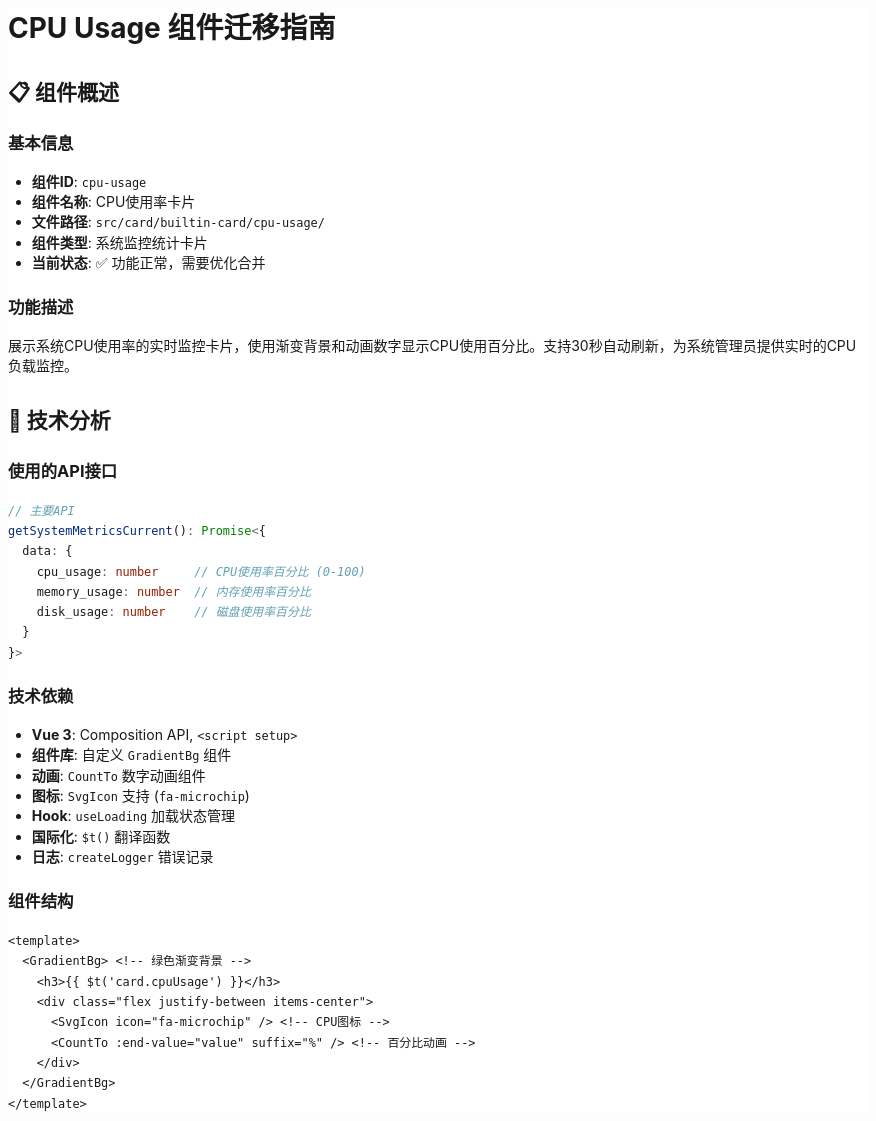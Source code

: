 # CPU Usage 组件迁移指南

## 📋 组件概述

### 基本信息
- **组件ID**: `cpu-usage`
- **组件名称**: CPU使用率卡片
- **文件路径**: `src/card/builtin-card/cpu-usage/`
- **组件类型**: 系统监控统计卡片
- **当前状态**: ✅ 功能正常，需要优化合并

### 功能描述
展示系统CPU使用率的实时监控卡片，使用渐变背景和动画数字显示CPU使用百分比。支持30秒自动刷新，为系统管理员提供实时的CPU负载监控。

## 🔧 技术分析

### 使用的API接口
```typescript
// 主要API
getSystemMetricsCurrent(): Promise<{
  data: {
    cpu_usage: number     // CPU使用率百分比 (0-100)
    memory_usage: number  // 内存使用率百分比
    disk_usage: number    // 磁盘使用率百分比
  }
}>
```

### 技术依赖
- **Vue 3**: Composition API, `<script setup>`
- **组件库**: 自定义 `GradientBg` 组件
- **动画**: `CountTo` 数字动画组件
- **图标**: `SvgIcon` 支持 (`fa-microchip`)
- **Hook**: `useLoading` 加载状态管理
- **国际化**: `$t()` 翻译函数
- **日志**: `createLogger` 错误记录

### 组件结构
```vue
<template>
  <GradientBg> <!-- 绿色渐变背景 -->
    <h3>{{ $t('card.cpuUsage') }}</h3>
    <div class="flex justify-between items-center">
      <SvgIcon icon="fa-microchip" /> <!-- CPU图标 -->
      <CountTo :end-value="value" suffix="%" /> <!-- 百分比动画 -->
    </div>
  </GradientBg>
</template>
```
